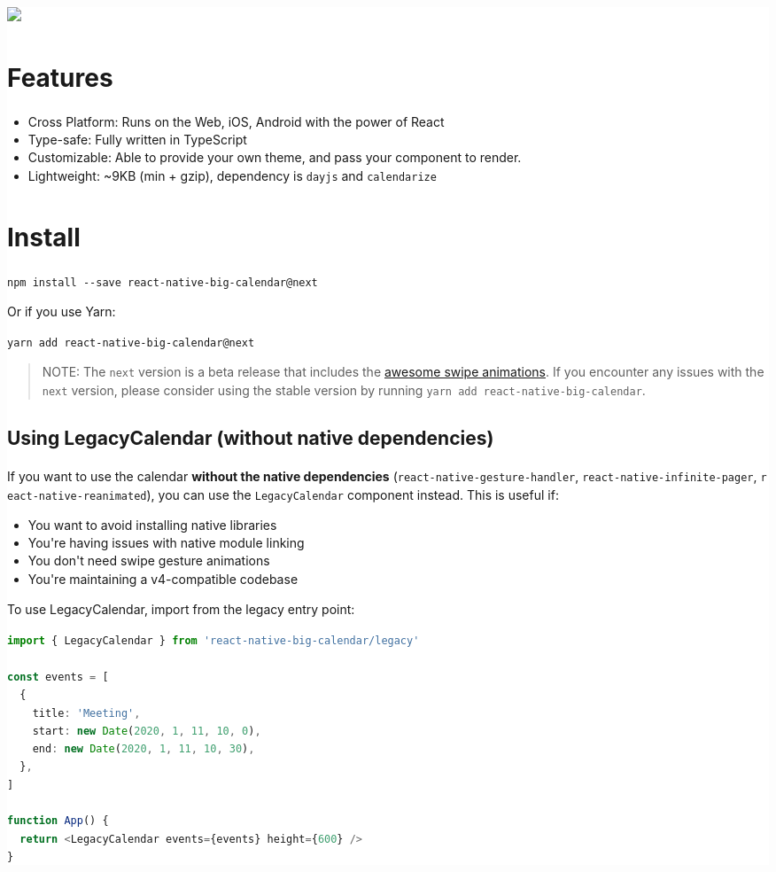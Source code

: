 <img src="https://user-images.githubusercontent.com/10719495/117629046-b98a2480-b1b4-11eb-89df-02c373438e45.png" height="500">

# Features

- Cross Platform: Runs on the Web, iOS, Android with the power of React
- Type-safe: Fully written in TypeScript
- Customizable: Able to provide your own theme, and pass your component to render.
- Lightweight: ~9KB (min + gzip), dependency is `dayjs` and `calendarize`

# Install

```
npm install --save react-native-big-calendar@next
```

Or if you use Yarn:

```
yarn add react-native-big-calendar@next
```

> NOTE: The `next` version is a beta release that includes the [awesome swipe animations](https://github.com/acro5piano/react-native-big-calendar/pull/1135). If you encounter any issues with the `next` version, please consider using the stable version by running `yarn add react-native-big-calendar`.

## Using LegacyCalendar (without native dependencies)

If you want to use the calendar **without the native dependencies** (`react-native-gesture-handler`, `react-native-infinite-pager`, `react-native-reanimated`), you can use the `LegacyCalendar` component instead. This is useful if:

- You want to avoid installing native libraries
- You're having issues with native module linking
- You don't need swipe gesture animations
- You're maintaining a v4-compatible codebase

To use LegacyCalendar, import from the legacy entry point:

```typescript
import { LegacyCalendar } from 'react-native-big-calendar/legacy'

const events = [
  {
    title: 'Meeting',
    start: new Date(2020, 1, 11, 10, 0),
    end: new Date(2020, 1, 11, 10, 30),
  },
]

function App() {
  return <LegacyCalendar events={events} height={600} />
}
```
